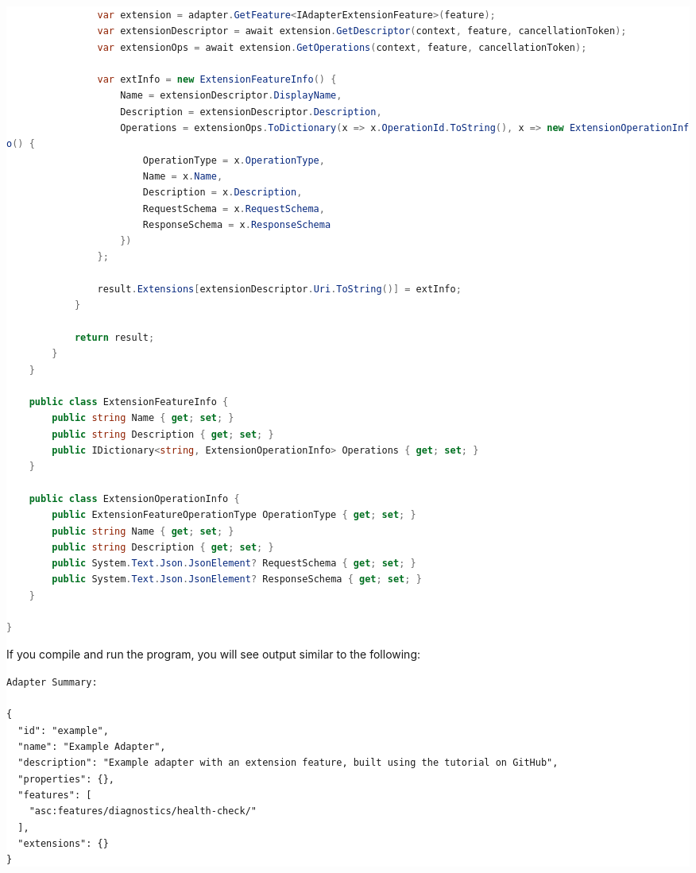 ```csharp
                var extension = adapter.GetFeature<IAdapterExtensionFeature>(feature);
                var extensionDescriptor = await extension.GetDescriptor(context, feature, cancellationToken);
                var extensionOps = await extension.GetOperations(context, feature, cancellationToken);

                var extInfo = new ExtensionFeatureInfo() {
                    Name = extensionDescriptor.DisplayName,
                    Description = extensionDescriptor.Description,
                    Operations = extensionOps.ToDictionary(x => x.OperationId.ToString(), x => new ExtensionOperationInfo() { 
                        OperationType = x.OperationType,
                        Name = x.Name,
                        Description = x.Description,
                        RequestSchema = x.RequestSchema,
                        ResponseSchema = x.ResponseSchema
                    })
                };

                result.Extensions[extensionDescriptor.Uri.ToString()] = extInfo;
            }

            return result;
        }
    }

    public class ExtensionFeatureInfo {
        public string Name { get; set; }
        public string Description { get; set; }
        public IDictionary<string, ExtensionOperationInfo> Operations { get; set; }
    }

    public class ExtensionOperationInfo {
        public ExtensionFeatureOperationType OperationType { get; set; }
        public string Name { get; set; }
        public string Description { get; set; }
        public System.Text.Json.JsonElement? RequestSchema { get; set; }
        public System.Text.Json.JsonElement? ResponseSchema { get; set; }
    }

}
```

If you compile and run the program, you will see output similar to the following:

```
Adapter Summary:

{
  "id": "example",
  "name": "Example Adapter",
  "description": "Example adapter with an extension feature, built using the tutorial on GitHub",
  "properties": {},
  "features": [
    "asc:features/diagnostics/health-check/"
  ],
  "extensions": {}
}
```
